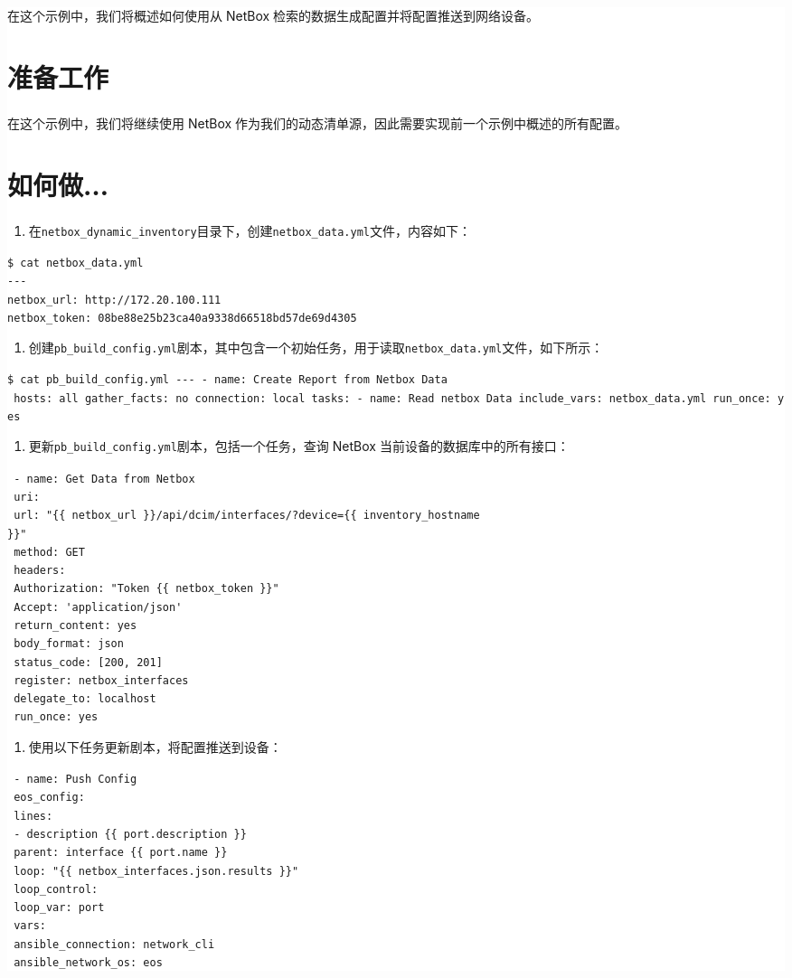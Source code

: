 在这个示例中，我们将概述如何使用从 NetBox 检索的数据生成配置并将配置推送到网络设备。

# 准备工作

在这个示例中，我们将继续使用 NetBox 作为我们的动态清单源，因此需要实现前一个示例中概述的所有配置。

# 如何做…

1.  在`netbox_dynamic_inventory`目录下，创建`netbox_data.yml`文件，内容如下：

```
$ cat netbox_data.yml
---
netbox_url: http://172.20.100.111
netbox_token: 08be88e25b23ca40a9338d66518bd57de69d4305
```

1.  创建`pb_build_config.yml`剧本，其中包含一个初始任务，用于读取`netbox_data.yml`文件，如下所示：

```
$ cat pb_build_config.yml --- - name: Create Report from Netbox Data
 hosts: all gather_facts: no connection: local tasks: - name: Read netbox Data include_vars: netbox_data.yml run_once: yes
```

1.  更新`pb_build_config.yml`剧本，包括一个任务，查询 NetBox 当前设备的数据库中的所有接口：

```
 - name: Get Data from Netbox
 uri:
 url: "{{ netbox_url }}/api/dcim/interfaces/?device={{ inventory_hostname
}}"
 method: GET
 headers:
 Authorization: "Token {{ netbox_token }}"
 Accept: 'application/json'
 return_content: yes
 body_format: json
 status_code: [200, 201]
 register: netbox_interfaces
 delegate_to: localhost
 run_once: yes
```

1.  使用以下任务更新剧本，将配置推送到设备：

```
 - name: Push Config
 eos_config:
 lines:
 - description {{ port.description }}
 parent: interface {{ port.name }}
 loop: "{{ netbox_interfaces.json.results }}"
 loop_control:
 loop_var: port
 vars:
 ansible_connection: network_cli
 ansible_network_os: eos
```
